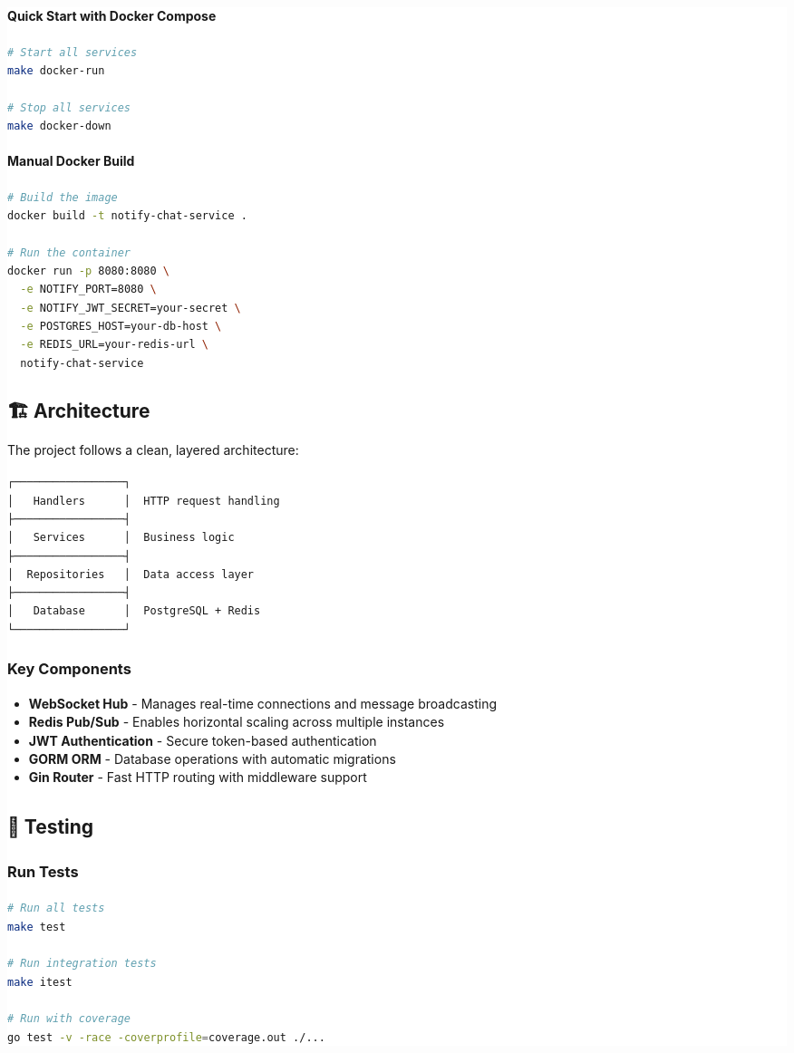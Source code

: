 #### Quick Start with Docker Compose
```bash
# Start all services
make docker-run

# Stop all services
make docker-down
```

#### Manual Docker Build
```bash
# Build the image
docker build -t notify-chat-service .

# Run the container
docker run -p 8080:8080 \
  -e NOTIFY_PORT=8080 \
  -e NOTIFY_JWT_SECRET=your-secret \
  -e POSTGRES_HOST=your-db-host \
  -e REDIS_URL=your-redis-url \
  notify-chat-service
```

## 🏗️ Architecture

The project follows a clean, layered architecture:

```
┌─────────────────┐
│   Handlers      │  HTTP request handling
├─────────────────┤
│   Services      │  Business logic
├─────────────────┤
│  Repositories   │  Data access layer
├─────────────────┤
│   Database      │  PostgreSQL + Redis
└─────────────────┘
```

### Key Components

- **WebSocket Hub** - Manages real-time connections and message broadcasting
- **Redis Pub/Sub** - Enables horizontal scaling across multiple instances
- **JWT Authentication** - Secure token-based authentication
- **GORM ORM** - Database operations with automatic migrations
- **Gin Router** - Fast HTTP routing with middleware support

## 🧪 Testing

### Run Tests
```bash
# Run all tests
make test

# Run integration tests
make itest

# Run with coverage
go test -v -race -coverprofile=coverage.out ./...
```
